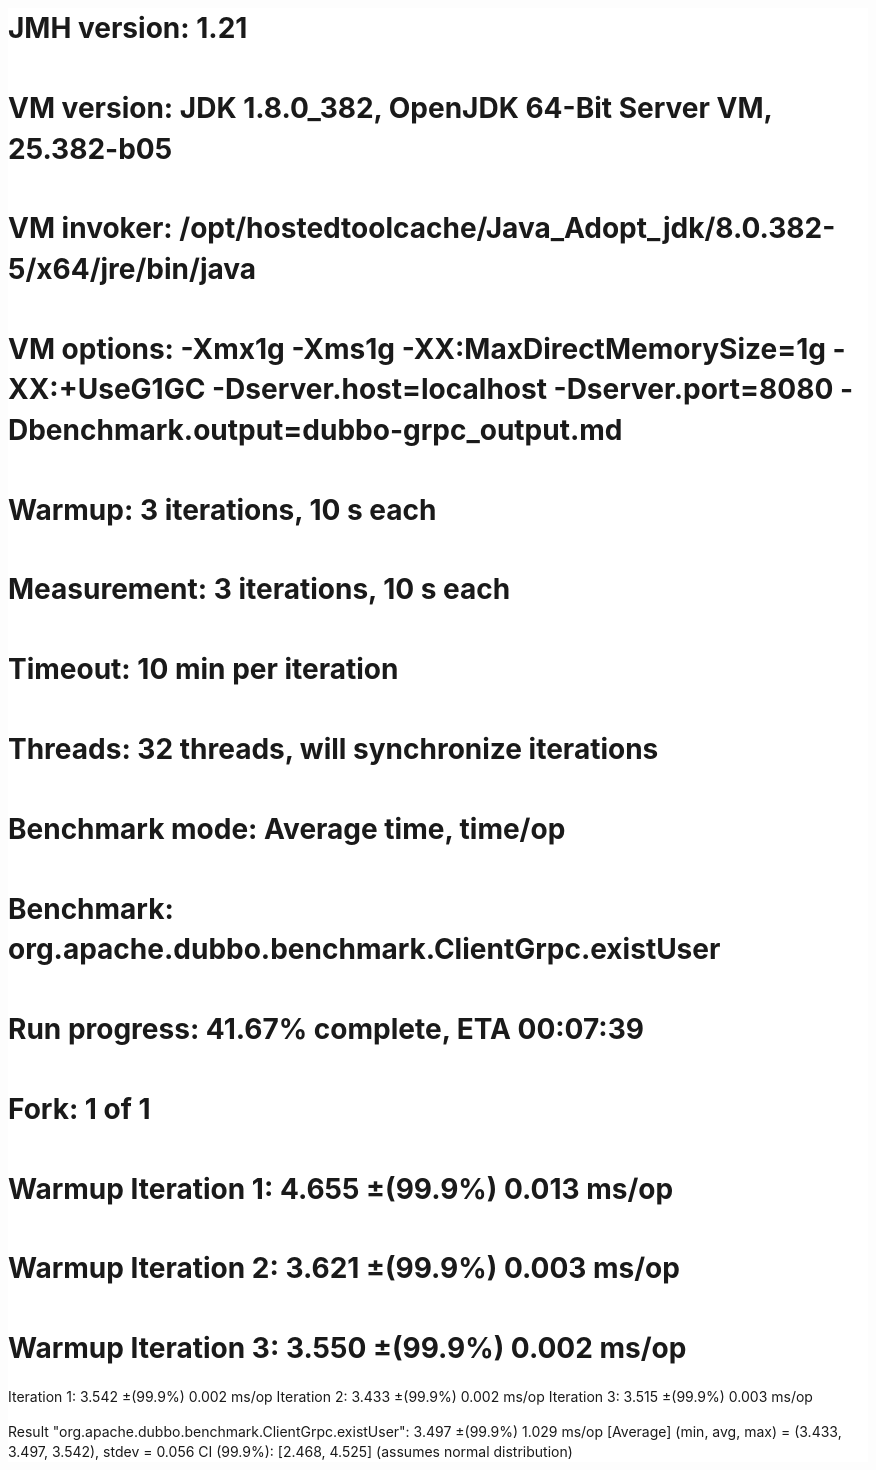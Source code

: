 
# JMH version: 1.21
# VM version: JDK 1.8.0_382, OpenJDK 64-Bit Server VM, 25.382-b05
# VM invoker: /opt/hostedtoolcache/Java_Adopt_jdk/8.0.382-5/x64/jre/bin/java
# VM options: -Xmx1g -Xms1g -XX:MaxDirectMemorySize=1g -XX:+UseG1GC -Dserver.host=localhost -Dserver.port=8080 -Dbenchmark.output=dubbo-grpc_output.md
# Warmup: 3 iterations, 10 s each
# Measurement: 3 iterations, 10 s each
# Timeout: 10 min per iteration
# Threads: 32 threads, will synchronize iterations
# Benchmark mode: Average time, time/op
# Benchmark: org.apache.dubbo.benchmark.ClientGrpc.existUser

# Run progress: 41.67% complete, ETA 00:07:39
# Fork: 1 of 1
# Warmup Iteration   1: 4.655 ±(99.9%) 0.013 ms/op
# Warmup Iteration   2: 3.621 ±(99.9%) 0.003 ms/op
# Warmup Iteration   3: 3.550 ±(99.9%) 0.002 ms/op
Iteration   1: 3.542 ±(99.9%) 0.002 ms/op
Iteration   2: 3.433 ±(99.9%) 0.002 ms/op
Iteration   3: 3.515 ±(99.9%) 0.003 ms/op


Result "org.apache.dubbo.benchmark.ClientGrpc.existUser":
  3.497 ±(99.9%) 1.029 ms/op [Average]
  (min, avg, max) = (3.433, 3.497, 3.542), stdev = 0.056
  CI (99.9%): [2.468, 4.525] (assumes normal distribution)
